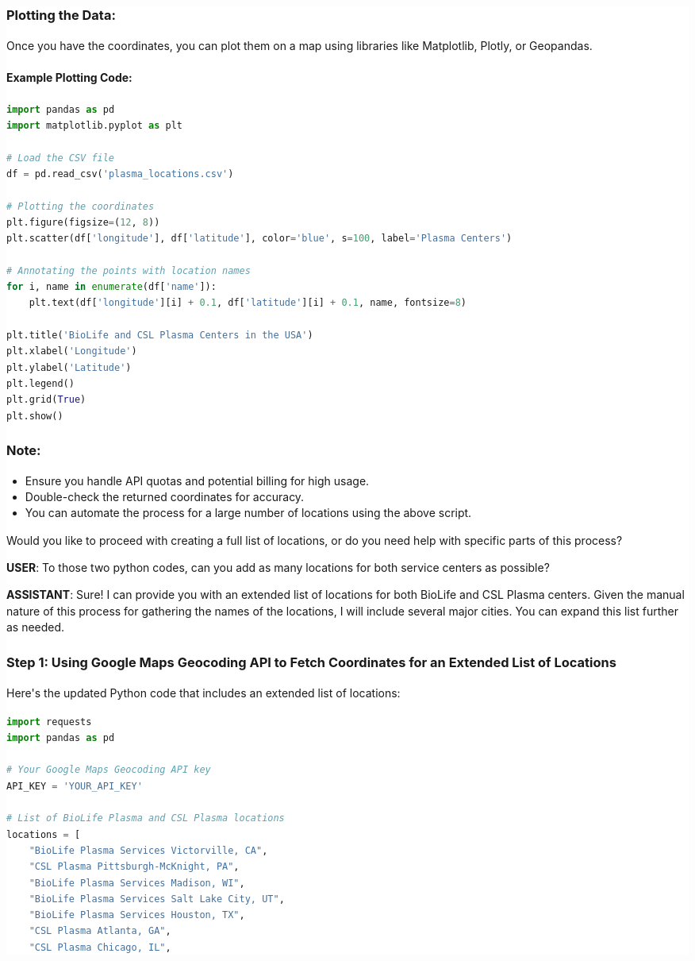 ### Plotting the Data:

Once you have the coordinates, you can plot them on a map using libraries like Matplotlib, Plotly, or Geopandas.

#### Example Plotting Code:
```python
import pandas as pd
import matplotlib.pyplot as plt

# Load the CSV file
df = pd.read_csv('plasma_locations.csv')

# Plotting the coordinates
plt.figure(figsize=(12, 8))
plt.scatter(df['longitude'], df['latitude'], color='blue', s=100, label='Plasma Centers')

# Annotating the points with location names
for i, name in enumerate(df['name']):
    plt.text(df['longitude'][i] + 0.1, df['latitude'][i] + 0.1, name, fontsize=8)

plt.title('BioLife and CSL Plasma Centers in the USA')
plt.xlabel('Longitude')
plt.ylabel('Latitude')
plt.legend()
plt.grid(True)
plt.show()
```

### Note:

- Ensure you handle API quotas and potential billing for high usage.
- Double-check the returned coordinates for accuracy.
- You can automate the process for a large number of locations using the above script.

Would you like to proceed with creating a full list of locations, or do you need help with specific parts of this process?

**USER**: To those two python codes, can you add as many locations for both service centers as possible?

**ASSISTANT**: Sure! I can provide you with an extended list of locations for both BioLife and CSL Plasma centers. Given the manual nature of this process for gathering the names of the locations, I will include several major cities. You can expand this list further as needed.

### Step 1: Using Google Maps Geocoding API to Fetch Coordinates for an Extended List of Locations

Here's the updated Python code that includes an extended list of locations:

```python
import requests
import pandas as pd

# Your Google Maps Geocoding API key
API_KEY = 'YOUR_API_KEY'

# List of BioLife Plasma and CSL Plasma locations
locations = [
    "BioLife Plasma Services Victorville, CA",
    "CSL Plasma Pittsburgh-McKnight, PA",
    "BioLife Plasma Services Madison, WI",
    "BioLife Plasma Services Salt Lake City, UT",
    "BioLife Plasma Services Houston, TX",
    "CSL Plasma Atlanta, GA",
    "CSL Plasma Chicago, IL",
```